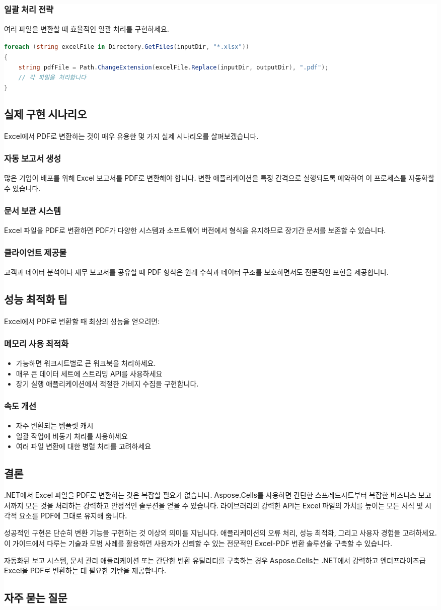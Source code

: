 ### 일괄 처리 전략
여러 파일을 변환할 때 효율적인 일괄 처리를 구현하세요.

```csharp
foreach (string excelFile in Directory.GetFiles(inputDir, "*.xlsx"))
{
    string pdfFile = Path.ChangeExtension(excelFile.Replace(inputDir, outputDir), ".pdf");
    // 각 파일을 처리합니다
}
```

## 실제 구현 시나리오

Excel에서 PDF로 변환하는 것이 매우 유용한 몇 가지 실제 시나리오를 살펴보겠습니다.

### 자동 보고서 생성
많은 기업이 배포를 위해 Excel 보고서를 PDF로 변환해야 합니다. 변환 애플리케이션을 특정 간격으로 실행되도록 예약하여 이 프로세스를 자동화할 수 있습니다.

### 문서 보관 시스템
Excel 파일을 PDF로 변환하면 PDF가 다양한 시스템과 소프트웨어 버전에서 형식을 유지하므로 장기간 문서를 보존할 수 있습니다.

### 클라이언트 제공물
고객과 데이터 분석이나 재무 보고서를 공유할 때 PDF 형식은 원래 수식과 데이터 구조를 보호하면서도 전문적인 표현을 제공합니다.

## 성능 최적화 팁

Excel에서 PDF로 변환할 때 최상의 성능을 얻으려면:

### 메모리 사용 최적화
- 가능하면 워크시트별로 큰 워크북을 처리하세요.
- 매우 큰 데이터 세트에 스트리밍 API를 사용하세요
- 장기 실행 애플리케이션에서 적절한 가비지 수집을 구현합니다.

### 속도 개선
- 자주 변환되는 템플릿 캐시
- 일괄 작업에 비동기 처리를 사용하세요
- 여러 파일 변환에 대한 병렬 처리를 고려하세요

## 결론

.NET에서 Excel 파일을 PDF로 변환하는 것은 복잡할 필요가 없습니다. Aspose.Cells를 사용하면 간단한 스프레드시트부터 복잡한 비즈니스 보고서까지 모든 것을 처리하는 강력하고 안정적인 솔루션을 얻을 수 있습니다. 라이브러리의 강력한 API는 Excel 파일의 가치를 높이는 모든 서식 및 시각적 요소를 PDF에 그대로 유지해 줍니다.

성공적인 구현은 단순히 변환 기능을 구현하는 것 이상의 의미를 지닙니다. 애플리케이션의 오류 처리, 성능 최적화, 그리고 사용자 경험을 고려하세요. 이 가이드에서 다루는 기술과 모범 사례를 활용하면 사용자가 신뢰할 수 있는 전문적인 Excel-PDF 변환 솔루션을 구축할 수 있습니다.

자동화된 보고 시스템, 문서 관리 애플리케이션 또는 간단한 변환 유틸리티를 구축하는 경우 Aspose.Cells는 .NET에서 강력하고 엔터프라이즈급 Excel을 PDF로 변환하는 데 필요한 기반을 제공합니다.

## 자주 묻는 질문
